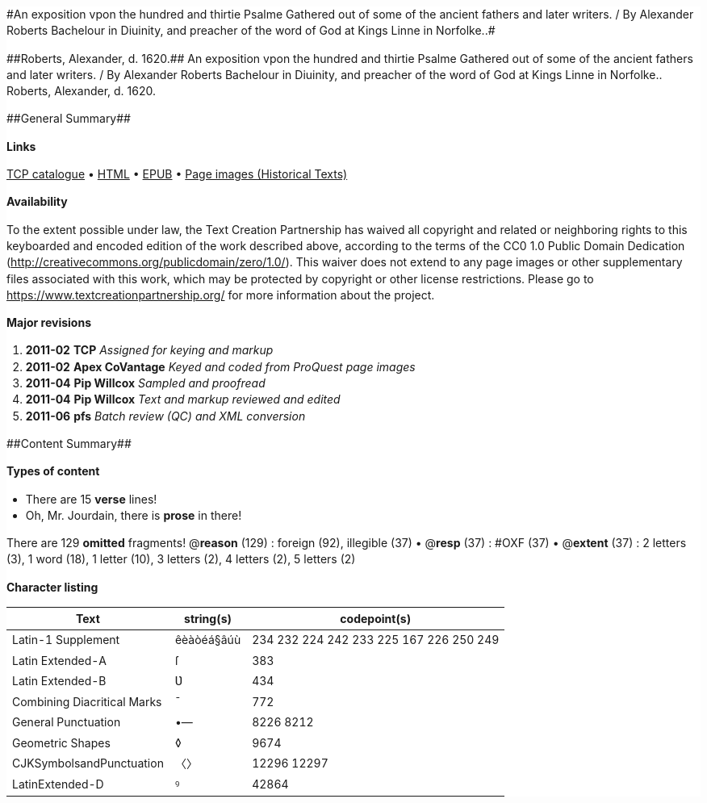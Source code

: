 #An exposition vpon the hundred and thirtie Psalme Gathered out of some of the ancient fathers and later writers. / By Alexander Roberts Bachelour in Diuinity, and preacher of the word of God at Kings Linne in Norfolke..#

##Roberts, Alexander, d. 1620.##
An exposition vpon the hundred and thirtie Psalme Gathered out of some of the ancient fathers and later writers. / By Alexander Roberts Bachelour in Diuinity, and preacher of the word of God at Kings Linne in Norfolke..
Roberts, Alexander, d. 1620.

##General Summary##

**Links**

[TCP catalogue](http://www.ota.ox.ac.uk/tcp/)  • 
[HTML](http://tei.it.ox.ac.uk/tcp/Texts-HTML/free/A10/A10800.html)  • 
[EPUB](http://tei.it.ox.ac.uk/tcp/Texts-EPUB/free/A10/A10800.epub) • 
[Page images (Historical Texts)](https://historicaltexts.jisc.ac.uk/eebo-99847299e)

**Availability**

To the extent possible under law, the Text Creation Partnership has waived all copyright and related or neighboring rights to this keyboarded and encoded edition of the work described above, according to the terms of the CC0 1.0 Public Domain Dedication (http://creativecommons.org/publicdomain/zero/1.0/). This waiver does not extend to any page images or other supplementary files associated with this work, which may be protected by copyright or other license restrictions. Please go to https://www.textcreationpartnership.org/ for more information about the project.

**Major revisions**

1. __2011-02__ __TCP__ *Assigned for keying and markup*
1. __2011-02__ __Apex CoVantage__ *Keyed and coded from ProQuest page images*
1. __2011-04__ __Pip Willcox__ *Sampled and proofread*
1. __2011-04__ __Pip Willcox__ *Text and markup reviewed and edited*
1. __2011-06__ __pfs__ *Batch review (QC) and XML conversion*

##Content Summary##

**Types of content**

  * There are 15 **verse** lines!
  * Oh, Mr. Jourdain, there is **prose** in there!

There are 129 **omitted** fragments! 
 @__reason__ (129) : foreign (92), illegible (37)  •  @__resp__ (37) : #OXF (37)  •  @__extent__ (37) : 2 letters (3), 1 word (18), 1 letter (10), 3 letters (2), 4 letters (2), 5 letters (2)

**Character listing**


|Text|string(s)|codepoint(s)|
|---|---|---|
|Latin-1 Supplement|êèàòéá§âúù|234 232 224 242 233 225 167 226 250 249|
|Latin Extended-A|ſ|383|
|Latin Extended-B|Ʋ|434|
|Combining             Diacritical Marks|̄|772|
|General Punctuation|•—|8226 8212|
|Geometric Shapes|◊|9674|
|CJKSymbolsandPunctuation|〈〉|12296 12297|
|LatinExtended-D|ꝰ|42864|
